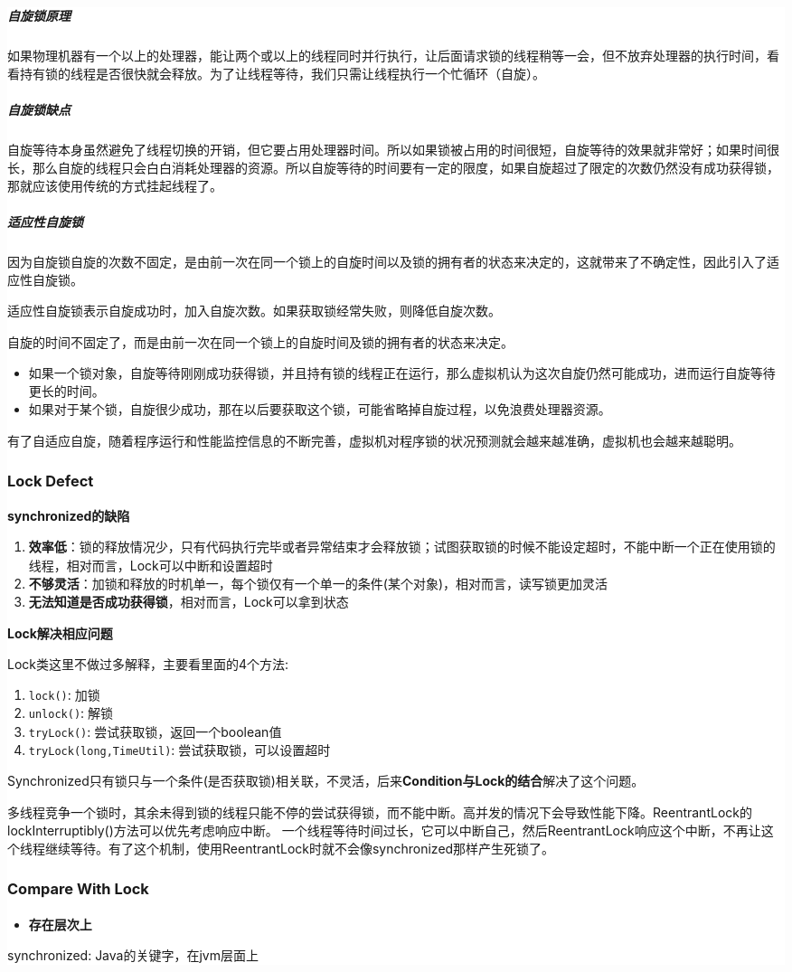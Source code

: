 

##### 自旋锁原理

如果物理机器有一个以上的处理器，能让两个或以上的线程同时并行执行，让后面请求锁的线程稍等一会，但不放弃处理器的执行时间，看看持有锁的线程是否很快就会释放。为了让线程等待，我们只需让线程执行一个忙循环（自旋）。



##### 自旋锁缺点

自旋等待本身虽然避免了线程切换的开销，但它要占用处理器时间。所以如果锁被占用的时间很短，自旋等待的效果就非常好；如果时间很长，那么自旋的线程只会白白消耗处理器的资源。所以自旋等待的时间要有一定的限度，如果自旋超过了限定的次数仍然没有成功获得锁，那就应该使用传统的方式挂起线程了。



##### 适应性自旋锁

因为自旋锁自旋的次数不固定，是由前一次在同一个锁上的自旋时间以及锁的拥有者的状态来决定的，这就带来了不确定性，因此引入了适应性自旋锁。

适应性自旋锁表示自旋成功时，加入自旋次数。如果获取锁经常失败，则降低自旋次数。



自旋的时间不固定了，而是由前一次在同一个锁上的自旋时间及锁的拥有者的状态来决定。

- 如果一个锁对象，自旋等待刚刚成功获得锁，并且持有锁的线程正在运行，那么虚拟机认为这次自旋仍然可能成功，进而运行自旋等待更长的时间。
- 如果对于某个锁，自旋很少成功，那在以后要获取这个锁，可能省略掉自旋过程，以免浪费处理器资源。

有了自适应自旋，随着程序运行和性能监控信息的不断完善，虚拟机对程序锁的状况预测就会越来越准确，虚拟机也会越来越聪明。



### Lock Defect

**synchronized的缺陷**

1. **效率低**：锁的释放情况少，只有代码执行完毕或者异常结束才会释放锁；试图获取锁的时候不能设定超时，不能中断一个正在使用锁的线程，相对而言，Lock可以中断和设置超时
2. **不够灵活**：加锁和释放的时机单一，每个锁仅有一个单一的条件(某个对象)，相对而言，读写锁更加灵活
3. **无法知道是否成功获得锁**，相对而言，Lock可以拿到状态



**Lock解决相应问题**

Lock类这里不做过多解释，主要看里面的4个方法:

1. `lock()`: 加锁
2. `unlock()`: 解锁
3. `tryLock()`: 尝试获取锁，返回一个boolean值
4. `tryLock(long,TimeUtil)`: 尝试获取锁，可以设置超时

Synchronized只有锁只与一个条件(是否获取锁)相关联，不灵活，后来**Condition与Lock的结合**解决了这个问题。

多线程竞争一个锁时，其余未得到锁的线程只能不停的尝试获得锁，而不能中断。高并发的情况下会导致性能下降。ReentrantLock的lockInterruptibly()方法可以优先考虑响应中断。 一个线程等待时间过长，它可以中断自己，然后ReentrantLock响应这个中断，不再让这个线程继续等待。有了这个机制，使用ReentrantLock时就不会像synchronized那样产生死锁了。



### Compare With Lock

- **存在层次上**

synchronized: Java的关键字，在jvm层面上
